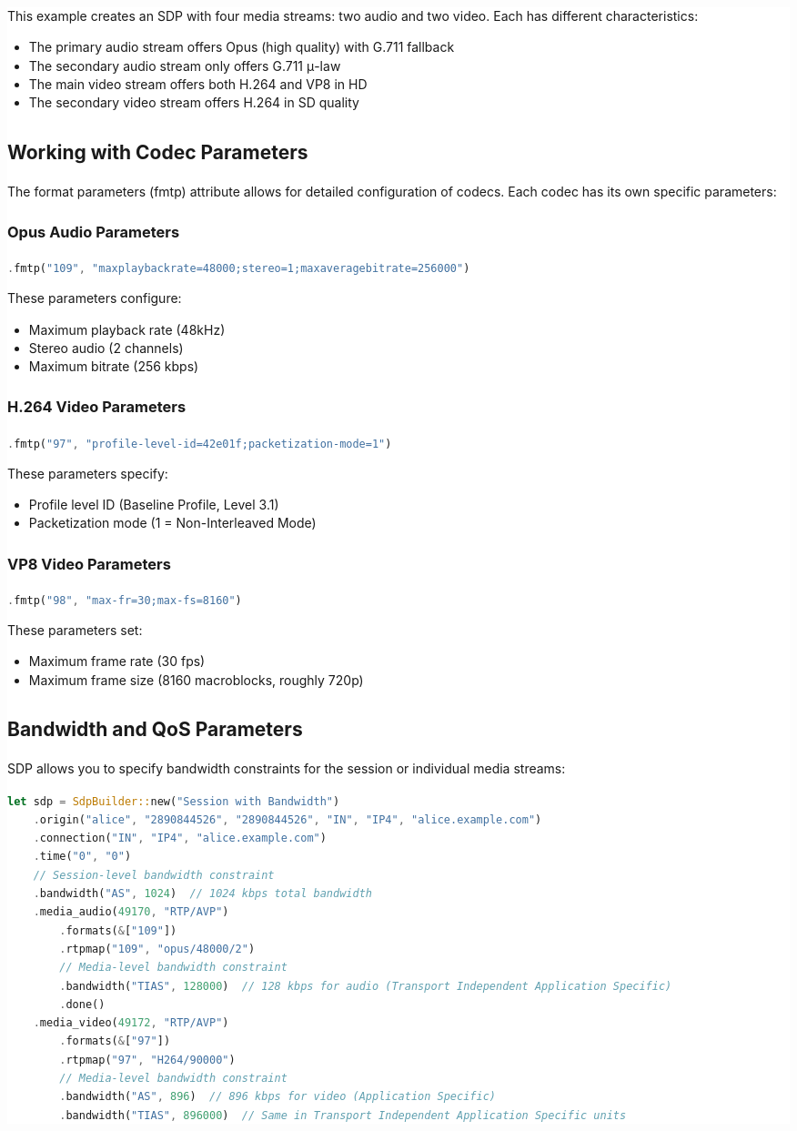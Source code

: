 This example creates an SDP with four media streams: two audio and two video. Each has different characteristics:
- The primary audio stream offers Opus (high quality) with G.711 fallback
- The secondary audio stream only offers G.711 μ-law
- The main video stream offers both H.264 and VP8 in HD
- The secondary video stream offers H.264 in SD quality

## Working with Codec Parameters

The format parameters (fmtp) attribute allows for detailed configuration of codecs. Each codec has its own specific parameters:

### Opus Audio Parameters

```rust
.fmtp("109", "maxplaybackrate=48000;stereo=1;maxaveragebitrate=256000")
```

These parameters configure:
- Maximum playback rate (48kHz)
- Stereo audio (2 channels)
- Maximum bitrate (256 kbps)

### H.264 Video Parameters

```rust
.fmtp("97", "profile-level-id=42e01f;packetization-mode=1")
```

These parameters specify:
- Profile level ID (Baseline Profile, Level 3.1)
- Packetization mode (1 = Non-Interleaved Mode)

### VP8 Video Parameters

```rust
.fmtp("98", "max-fr=30;max-fs=8160")
```

These parameters set:
- Maximum frame rate (30 fps)
- Maximum frame size (8160 macroblocks, roughly 720p)

## Bandwidth and QoS Parameters

SDP allows you to specify bandwidth constraints for the session or individual media streams:

```rust
let sdp = SdpBuilder::new("Session with Bandwidth")
    .origin("alice", "2890844526", "2890844526", "IN", "IP4", "alice.example.com")
    .connection("IN", "IP4", "alice.example.com")
    .time("0", "0")
    // Session-level bandwidth constraint
    .bandwidth("AS", 1024)  // 1024 kbps total bandwidth
    .media_audio(49170, "RTP/AVP")
        .formats(&["109"])
        .rtpmap("109", "opus/48000/2")
        // Media-level bandwidth constraint
        .bandwidth("TIAS", 128000)  // 128 kbps for audio (Transport Independent Application Specific)
        .done()
    .media_video(49172, "RTP/AVP")
        .formats(&["97"])
        .rtpmap("97", "H264/90000")
        // Media-level bandwidth constraint
        .bandwidth("AS", 896)  // 896 kbps for video (Application Specific)
        .bandwidth("TIAS", 896000)  // Same in Transport Independent Application Specific units
```